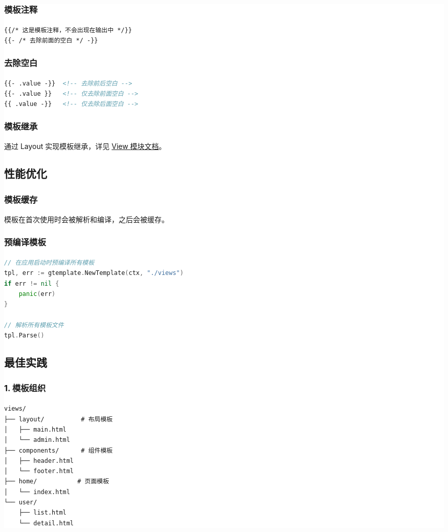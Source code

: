 ### 模板注释

```html
{{/* 这是模板注释，不会出现在输出中 */}}
{{- /* 去除前面的空白 */ -}}
```

### 去除空白

```html
{{- .value -}}  <!-- 去除前后空白 -->
{{- .value }}   <!-- 仅去除前面空白 -->
{{ .value -}}   <!-- 仅去除后面空白 -->
```

### 模板继承

通过 Layout 实现模板继承，详见 [View 模块文档](../view/README.md)。

## 性能优化

### 模板缓存

模板在首次使用时会被解析和编译，之后会被缓存。

### 预编译模板

```go
// 在应用启动时预编译所有模板
tpl, err := gtemplate.NewTemplate(ctx, "./views")
if err != nil {
    panic(err)
}

// 解析所有模板文件
tpl.Parse()
```

## 最佳实践

### 1. 模板组织

```
views/
├── layout/          # 布局模板
│   ├── main.html
│   └── admin.html
├── components/      # 组件模板
│   ├── header.html
│   └── footer.html
├── home/           # 页面模板
│   └── index.html
└── user/
    ├── list.html
    └── detail.html
```
